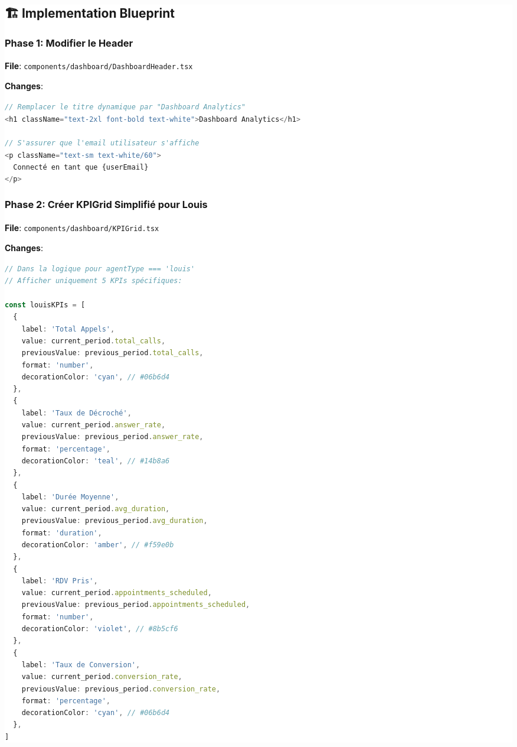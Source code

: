 ## 🏗️ Implementation Blueprint

### Phase 1: Modifier le Header

**File**: `components/dashboard/DashboardHeader.tsx`

**Changes**:
```typescript
// Remplacer le titre dynamique par "Dashboard Analytics"
<h1 className="text-2xl font-bold text-white">Dashboard Analytics</h1>

// S'assurer que l'email utilisateur s'affiche
<p className="text-sm text-white/60">
  Connecté en tant que {userEmail}
</p>
```

### Phase 2: Créer KPIGrid Simplifié pour Louis

**File**: `components/dashboard/KPIGrid.tsx`

**Changes**:
```typescript
// Dans la logique pour agentType === 'louis'
// Afficher uniquement 5 KPIs spécifiques:

const louisKPIs = [
  {
    label: 'Total Appels',
    value: current_period.total_calls,
    previousValue: previous_period.total_calls,
    format: 'number',
    decorationColor: 'cyan', // #06b6d4
  },
  {
    label: 'Taux de Décroché',
    value: current_period.answer_rate,
    previousValue: previous_period.answer_rate,
    format: 'percentage',
    decorationColor: 'teal', // #14b8a6
  },
  {
    label: 'Durée Moyenne',
    value: current_period.avg_duration,
    previousValue: previous_period.avg_duration,
    format: 'duration',
    decorationColor: 'amber', // #f59e0b
  },
  {
    label: 'RDV Pris',
    value: current_period.appointments_scheduled,
    previousValue: previous_period.appointments_scheduled,
    format: 'number',
    decorationColor: 'violet', // #8b5cf6
  },
  {
    label: 'Taux de Conversion',
    value: current_period.conversion_rate,
    previousValue: previous_period.conversion_rate,
    format: 'percentage',
    decorationColor: 'cyan', // #06b6d4
  },
]

```